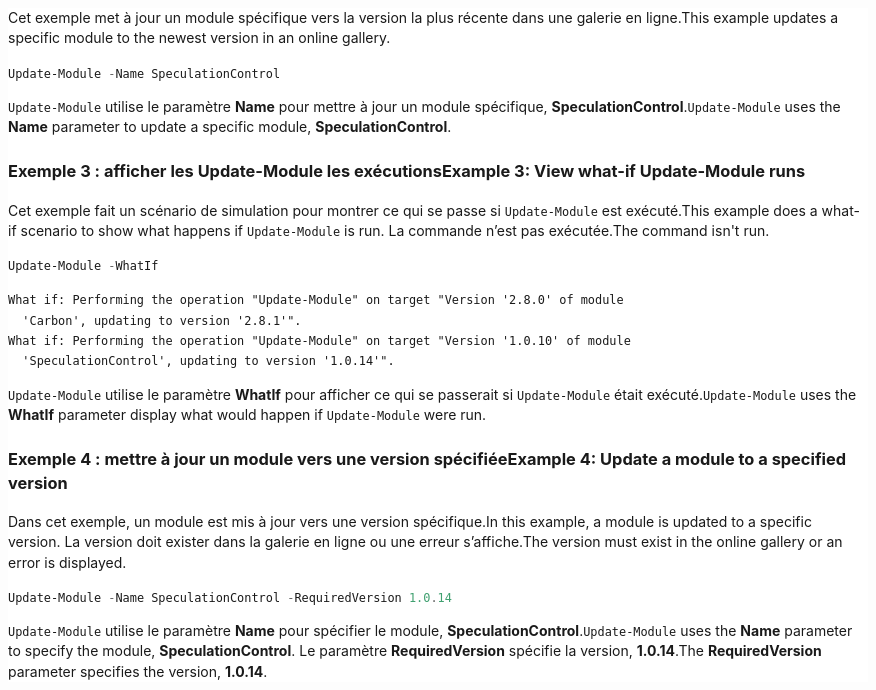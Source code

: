 <span data-ttu-id="44b68-123">Cet exemple met à jour un module spécifique vers la version la plus récente dans une galerie en ligne.</span><span class="sxs-lookup"><span data-stu-id="44b68-123">This example updates a specific module to the newest version in an online gallery.</span></span>

```powershell
Update-Module -Name SpeculationControl
```

<span data-ttu-id="44b68-124">`Update-Module` utilise le paramètre **Name** pour mettre à jour un module spécifique, **SpeculationControl**.</span><span class="sxs-lookup"><span data-stu-id="44b68-124">`Update-Module` uses the **Name** parameter to update a specific module, **SpeculationControl**.</span></span>

### <span data-ttu-id="44b68-125">Exemple 3 : afficher les Update-Module les exécutions</span><span class="sxs-lookup"><span data-stu-id="44b68-125">Example 3: View what-if Update-Module runs</span></span>

<span data-ttu-id="44b68-126">Cet exemple fait un scénario de simulation pour montrer ce qui se passe si `Update-Module` est exécuté.</span><span class="sxs-lookup"><span data-stu-id="44b68-126">This example does a what-if scenario to show what happens if `Update-Module` is run.</span></span> <span data-ttu-id="44b68-127">La commande n’est pas exécutée.</span><span class="sxs-lookup"><span data-stu-id="44b68-127">The command isn't run.</span></span>

```powershell
Update-Module -WhatIf
```

```Output
What if: Performing the operation "Update-Module" on target "Version '2.8.0' of module
  'Carbon', updating to version '2.8.1'".
What if: Performing the operation "Update-Module" on target "Version '1.0.10' of module
  'SpeculationControl', updating to version '1.0.14'".
```

<span data-ttu-id="44b68-128">`Update-Module` utilise le paramètre **WhatIf** pour afficher ce qui se passerait si `Update-Module` était exécuté.</span><span class="sxs-lookup"><span data-stu-id="44b68-128">`Update-Module` uses the **WhatIf** parameter display what would happen if `Update-Module` were run.</span></span>

### <span data-ttu-id="44b68-129">Exemple 4 : mettre à jour un module vers une version spécifiée</span><span class="sxs-lookup"><span data-stu-id="44b68-129">Example 4: Update a module to a specified version</span></span>

<span data-ttu-id="44b68-130">Dans cet exemple, un module est mis à jour vers une version spécifique.</span><span class="sxs-lookup"><span data-stu-id="44b68-130">In this example, a module is updated to a specific version.</span></span> <span data-ttu-id="44b68-131">La version doit exister dans la galerie en ligne ou une erreur s’affiche.</span><span class="sxs-lookup"><span data-stu-id="44b68-131">The version must exist in the online gallery or an error is displayed.</span></span>

```powershell
Update-Module -Name SpeculationControl -RequiredVersion 1.0.14
```

<span data-ttu-id="44b68-132">`Update-Module` utilise le paramètre **Name** pour spécifier le module, **SpeculationControl**.</span><span class="sxs-lookup"><span data-stu-id="44b68-132">`Update-Module` uses the **Name** parameter to specify the module, **SpeculationControl**.</span></span> <span data-ttu-id="44b68-133">Le paramètre **RequiredVersion** spécifie la version, **1.0.14**.</span><span class="sxs-lookup"><span data-stu-id="44b68-133">The **RequiredVersion** parameter specifies the version, **1.0.14**.</span></span>
